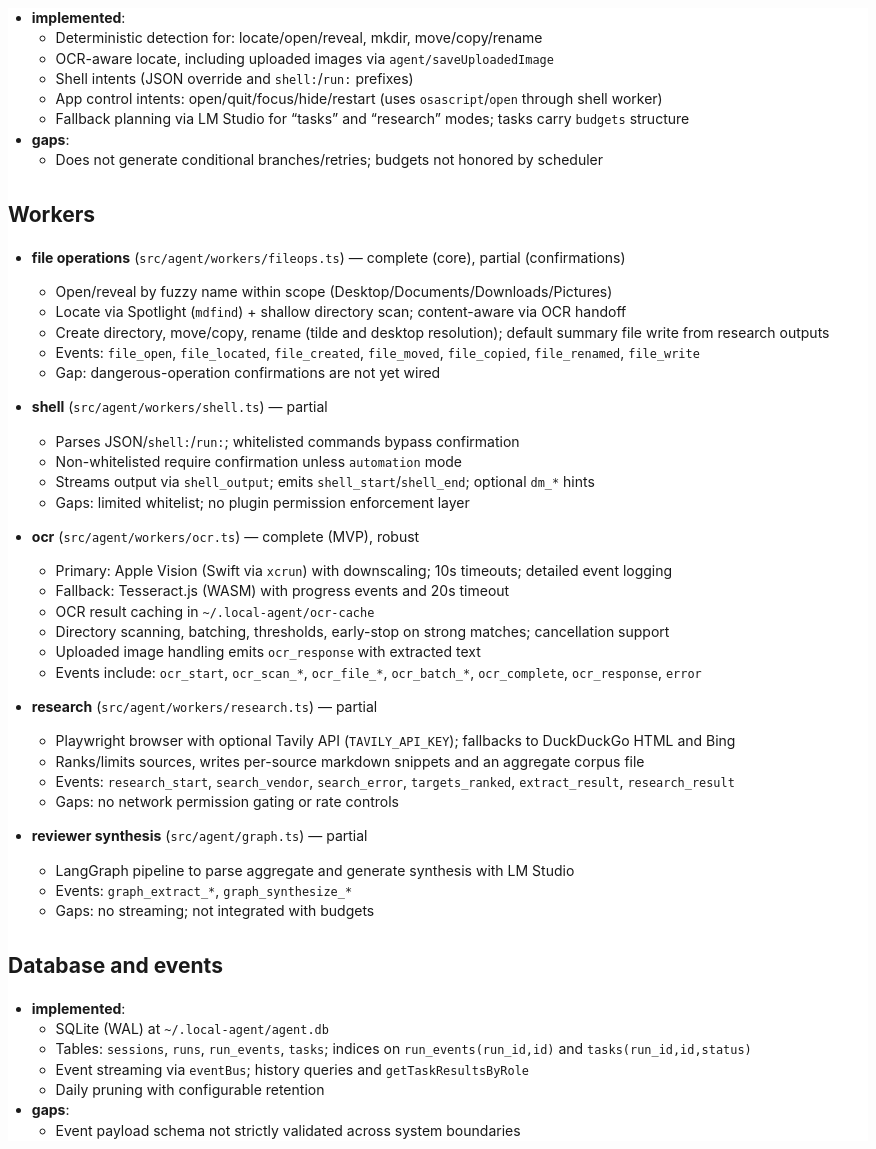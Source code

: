 - **implemented**:
  - Deterministic detection for: locate/open/reveal, mkdir, move/copy/rename
  - OCR-aware locate, including uploaded images via `agent/saveUploadedImage`
  - Shell intents (JSON override and `shell:`/`run:` prefixes)
  - App control intents: open/quit/focus/hide/restart (uses `osascript`/`open` through shell worker)
  - Fallback planning via LM Studio for “tasks” and “research” modes; tasks carry `budgets` structure
- **gaps**:
  - Does not generate conditional branches/retries; budgets not honored by scheduler

## Workers

- **file operations** (`src/agent/workers/fileops.ts`) — complete (core), partial (confirmations)
  - Open/reveal by fuzzy name within scope (Desktop/Documents/Downloads/Pictures)
  - Locate via Spotlight (`mdfind`) + shallow directory scan; content-aware via OCR handoff
  - Create directory, move/copy, rename (tilde and desktop resolution); default summary file write from research outputs
  - Events: `file_open`, `file_located`, `file_created`, `file_moved`, `file_copied`, `file_renamed`, `file_write`
  - Gap: dangerous-operation confirmations are not yet wired

- **shell** (`src/agent/workers/shell.ts`) — partial
  - Parses JSON/`shell:`/`run:`; whitelisted commands bypass confirmation
  - Non-whitelisted require confirmation unless `automation` mode
  - Streams output via `shell_output`; emits `shell_start`/`shell_end`; optional `dm_*` hints
  - Gaps: limited whitelist; no plugin permission enforcement layer

- **ocr** (`src/agent/workers/ocr.ts`) — complete (MVP), robust
  - Primary: Apple Vision (Swift via `xcrun`) with downscaling; 10s timeouts; detailed event logging
  - Fallback: Tesseract.js (WASM) with progress events and 20s timeout
  - OCR result caching in `~/.local-agent/ocr-cache`
  - Directory scanning, batching, thresholds, early-stop on strong matches; cancellation support
  - Uploaded image handling emits `ocr_response` with extracted text
  - Events include: `ocr_start`, `ocr_scan_*`, `ocr_file_*`, `ocr_batch_*`, `ocr_complete`, `ocr_response`, `error`

- **research** (`src/agent/workers/research.ts`) — partial
  - Playwright browser with optional Tavily API (`TAVILY_API_KEY`); fallbacks to DuckDuckGo HTML and Bing
  - Ranks/limits sources, writes per-source markdown snippets and an aggregate corpus file
  - Events: `research_start`, `search_vendor`, `search_error`, `targets_ranked`, `extract_result`, `research_result`
  - Gaps: no network permission gating or rate controls

- **reviewer synthesis** (`src/agent/graph.ts`) — partial
  - LangGraph pipeline to parse aggregate and generate synthesis with LM Studio
  - Events: `graph_extract_*`, `graph_synthesize_*`
  - Gaps: no streaming; not integrated with budgets

## Database and events

- **implemented**:
  - SQLite (WAL) at `~/.local-agent/agent.db`
  - Tables: `sessions`, `runs`, `run_events`, `tasks`; indices on `run_events(run_id,id)` and `tasks(run_id,id,status)`
  - Event streaming via `eventBus`; history queries and `getTaskResultsByRole`
  - Daily pruning with configurable retention
- **gaps**:
  - Event payload schema not strictly validated across system boundaries
